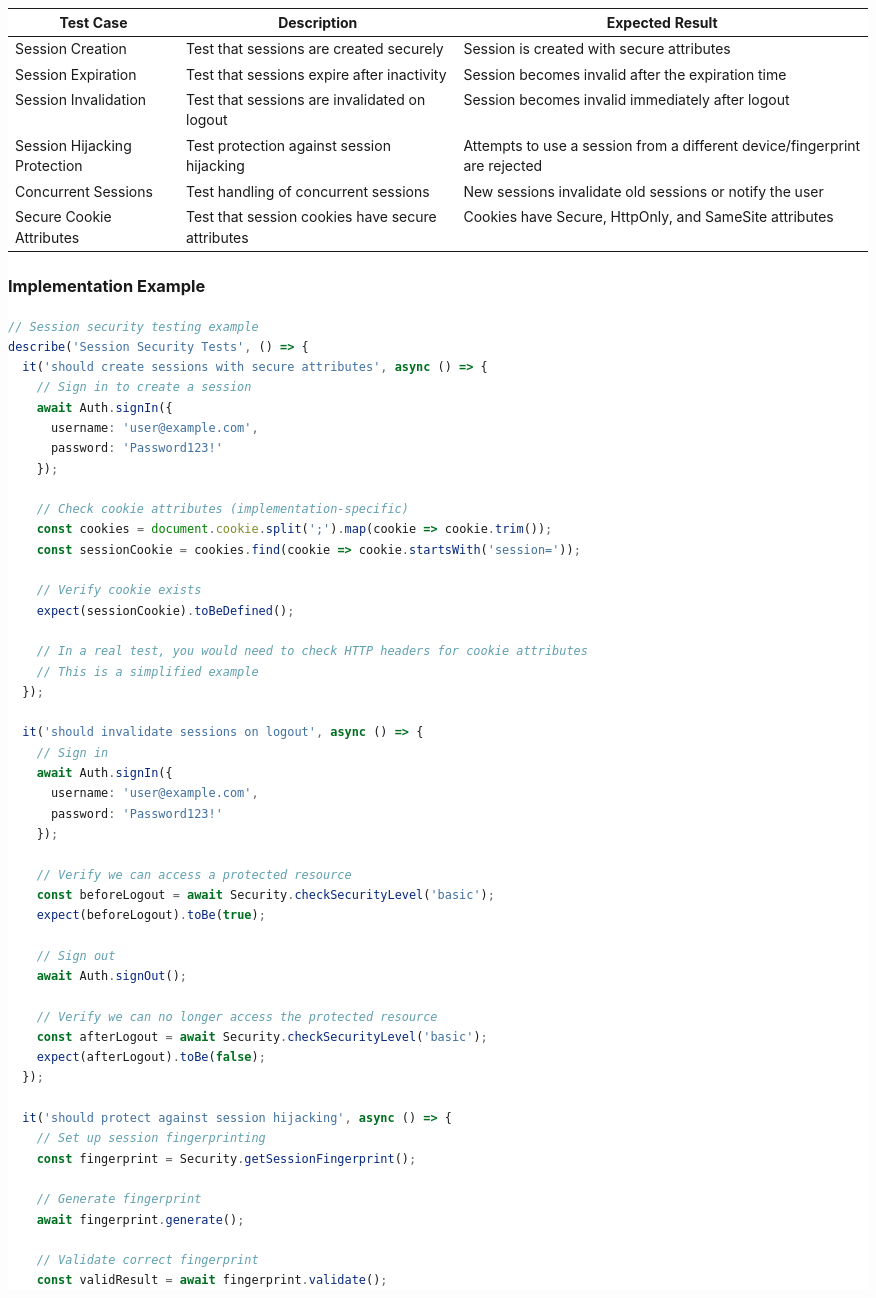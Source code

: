 | Test Case | Description | Expected Result |
|-----------|-------------|-----------------|
| Session Creation | Test that sessions are created securely | Session is created with secure attributes |
| Session Expiration | Test that sessions expire after inactivity | Session becomes invalid after the expiration time |
| Session Invalidation | Test that sessions are invalidated on logout | Session becomes invalid immediately after logout |
| Session Hijacking Protection | Test protection against session hijacking | Attempts to use a session from a different device/fingerprint are rejected |
| Concurrent Sessions | Test handling of concurrent sessions | New sessions invalidate old sessions or notify the user |
| Secure Cookie Attributes | Test that session cookies have secure attributes | Cookies have Secure, HttpOnly, and SameSite attributes |

### Implementation Example

```typescript
// Session security testing example
describe('Session Security Tests', () => {
  it('should create sessions with secure attributes', async () => {
    // Sign in to create a session
    await Auth.signIn({
      username: 'user@example.com',
      password: 'Password123!'
    });
    
    // Check cookie attributes (implementation-specific)
    const cookies = document.cookie.split(';').map(cookie => cookie.trim());
    const sessionCookie = cookies.find(cookie => cookie.startsWith('session='));
    
    // Verify cookie exists
    expect(sessionCookie).toBeDefined();
    
    // In a real test, you would need to check HTTP headers for cookie attributes
    // This is a simplified example
  });
  
  it('should invalidate sessions on logout', async () => {
    // Sign in
    await Auth.signIn({
      username: 'user@example.com',
      password: 'Password123!'
    });
    
    // Verify we can access a protected resource
    const beforeLogout = await Security.checkSecurityLevel('basic');
    expect(beforeLogout).toBe(true);
    
    // Sign out
    await Auth.signOut();
    
    // Verify we can no longer access the protected resource
    const afterLogout = await Security.checkSecurityLevel('basic');
    expect(afterLogout).toBe(false);
  });
  
  it('should protect against session hijacking', async () => {
    // Set up session fingerprinting
    const fingerprint = Security.getSessionFingerprint();
    
    // Generate fingerprint
    await fingerprint.generate();
    
    // Validate correct fingerprint
    const validResult = await fingerprint.validate();
```